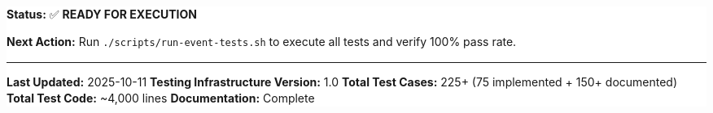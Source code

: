 **Status:** ✅ **READY FOR EXECUTION**

**Next Action:** Run `./scripts/run-event-tests.sh` to execute all tests and verify 100% pass rate.

---

**Last Updated:** 2025-10-11
**Testing Infrastructure Version:** 1.0
**Total Test Cases:** 225+ (75 implemented + 150+ documented)
**Total Test Code:** ~4,000 lines
**Documentation:** Complete
